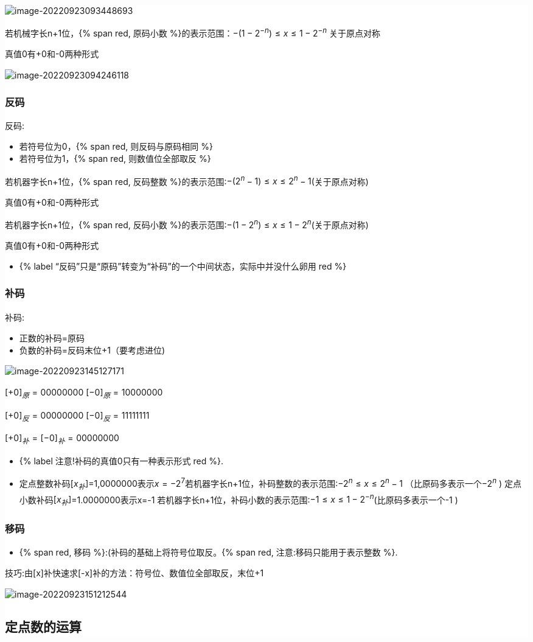 ![image-20220923093448693](https://s2.loli.net/2022/11/06/2FeEl9wNjcO1ka6.png)



若机械字长n+1位，{% span red, 原码小数 %}的表示范围：$-(1-2^{-n}) ≤x≤1-2^{-n}$ 关于原点对称  

真值0有+0和-0两种形式

![image-20220923094246118](https://s2.loli.net/2022/11/06/qMEBL3k49tcynVU.png)

### 反码

反码:

- 若符号位为0，{% span red,  则反码与原码相同 %}
- 若符号位为1，{% span red, 则数值位全部取反 %}

若机器字长n+1位，{% span red, 反码整数 %}的表示范围:$-(2^n-1) ≤x≤2^n-1$(关于原点对称)

真值0有+0和-0两种形式

若机器字长n+1位，{% span red, 反码小数 %}的表示范围:$-(1-2^n) ≤x≤1-2^n$(关于原点对称)

真值0有+0和-0两种形式

- {% label “反码”只是“原码”转变为“补码”的一个中间状态，实际中并没什么卵用 red %}

### 补码

补码: 

- 正数的补码=原码
- 负数的补码=反码末位+1（要考虑进位)

![image-20220923145127171](https://s2.loli.net/2022/11/06/Vyd3e2lXY9QhTMf.png)

$[+0]_原 = 00000000$  $[-0]_原 = 10000000$

$[+0]_反 = 00000000$  $[-0]_反 = 11111111$

$[+0]_补 = [-0]_补 = 00000000$

- {% label 注意!补码的真值0只有一种表示形式 red %}.

- 定点整数补码$[x_补]$=1,0000000表示$x=-2^7$若机器字长n+1位，补码整数的表示范围:$-2^n\leq x \leq 2^n-1$ （比原码多表示一个$-2^n$ )
  定点小数补码$[x_补]$=1.0000000表示x=-1 若机器字长n+1位，补码小数的表示范围:$-1 ≤x≤1-2^{-n}$(比原码多表示一个-1 )



### 移码

- {% span red, 移码 %}:(补码的基础上将符号位取反。{% span red, 注意:移码只能用于表示整数 %}.

技巧:由[x]补快速求[-x]补的方法：符号位、数值位全部取反，末位+1

![image-20220923151212544](https://s2.loli.net/2022/11/06/3o6WeHjnOCqdhgu.png)



## 定点数的运算
